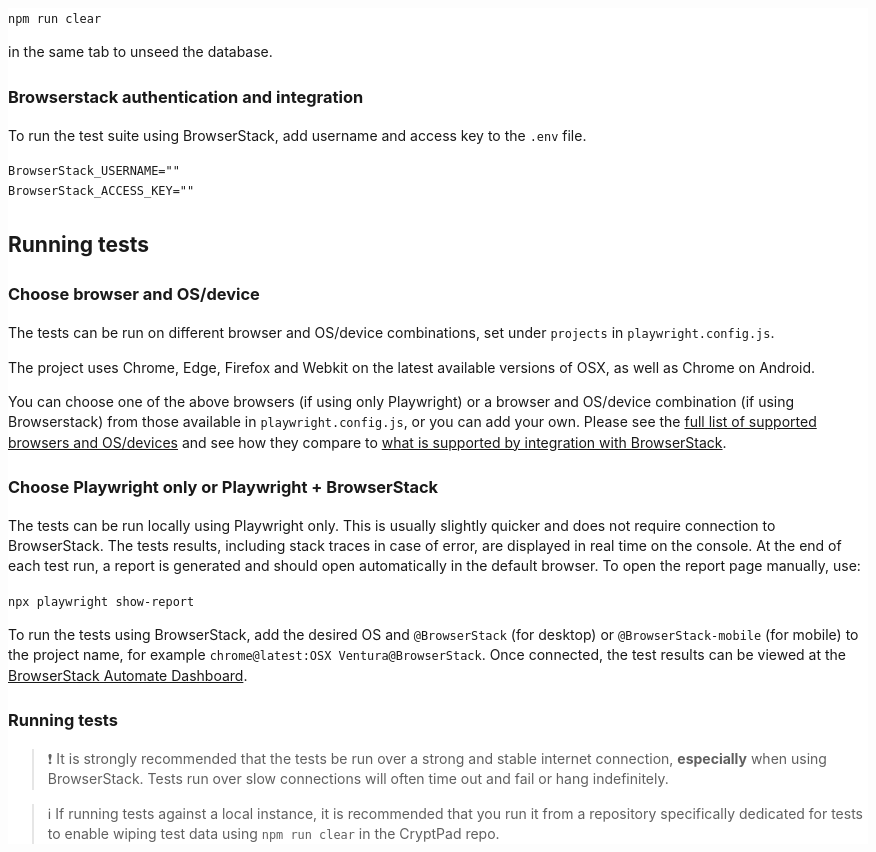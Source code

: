 ```bash
npm run clear
```
in the same tab to unseed the database. 


### Browserstack authentication and integration

To run the test suite using BrowserStack, add username and access key to the `.env` file.

```
BrowserStack_USERNAME=""
BrowserStack_ACCESS_KEY=""
```

## Running tests

### Choose browser and OS/device

The tests can be run on different browser and OS/device combinations, set under `projects` in `playwright.config.js`. 

The project uses Chrome, Edge, Firefox and Webkit on the latest available versions of OSX, as well as Chrome on Android. 

You can choose one of the above browsers (if using only Playwright) or a browser and OS/device combination (if using Browserstack) from those available in `playwright.config.js`, or you can add your own. Please see the [full list of supported browsers and OS/devices](https://playwright.dev/docs/browsers) and see how they compare to [what is supported by integration with BrowserStack](https://www.BrowserStack.com/docs/automate/playwright/browsers-and-os). 

### Choose Playwright only or Playwright + BrowserStack

The tests can be run locally using Playwright only. This is usually slightly quicker and does not require connection to BrowserStack. The tests results, including stack traces in case of error, are displayed in real time on the console. At the end of each test run, a report is generated and should open automatically in the default browser. To open the report page manually, use:

```bash
npx playwright show-report
```

To run the tests using BrowserStack, add the desired OS and `@BrowserStack` (for desktop) or `@BrowserStack-mobile` (for mobile) to the project name, for example `chrome@latest:OSX Ventura@BrowserStack`. Once connected, the test results can be viewed at the [BrowserStack Automate Dashboard](https://automate.BrowserStack.com/dashboard/).

### Running tests

> :exclamation:
> It is strongly recommended that the tests be run over a strong and stable internet connection, **especially** when using BrowserStack. Tests run over slow connections will often time out and fail or hang indefinitely. 

> :information_source:
> If running tests against a local instance, it is recommended that you run it from a repository specifically dedicated for tests to enable wiping test data using `npm run clear` in the CryptPad repo. 
